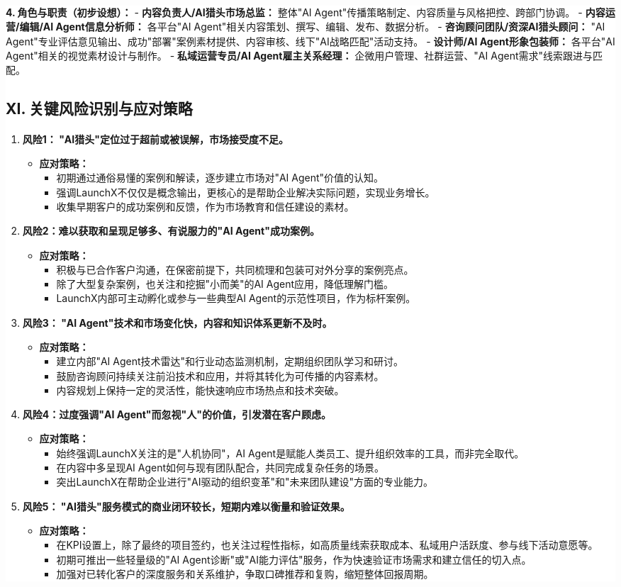 **4. 角色与职责（初步设想）：**
    - **内容负责人/AI猎头市场总监：** 整体"AI Agent"传播策略制定、内容质量与风格把控、跨部门协调。
    - **内容运营/编辑/AI Agent信息分析师：** 各平台"AI Agent"相关内容策划、撰写、编辑、发布、数据分析。
    - **咨询顾问团队/资深AI猎头顾问：** "AI Agent"专业评估意见输出、成功"部署"案例素材提供、内容审核、线下"AI战略匹配"活动支持。
    - **设计师/AI Agent形象包装师：** 各平台"AI Agent"相关的视觉素材设计与制作。
    - **私域运营专员/AI Agent雇主关系经理：** 企微用户管理、社群运营、"AI Agent需求"线索跟进与匹配。

## XI. 关键风险识别与应对策略

1.  **风险1： "AI猎头"定位过于超前或被误解，市场接受度不足。**
    *   **应对策略：**
        *   初期通过通俗易懂的案例和解读，逐步建立市场对"AI Agent"价值的认知。
        *   强调LaunchX不仅仅是概念输出，更核心的是帮助企业解决实际问题，实现业务增长。
        *   收集早期客户的成功案例和反馈，作为市场教育和信任建设的素材。

2.  **风险2：难以获取和呈现足够多、有说服力的"AI Agent"成功案例。**
    *   **应对策略：**
        *   积极与已合作客户沟通，在保密前提下，共同梳理和包装可对外分享的案例亮点。
        *   除了大型复杂案例，也关注和挖掘"小而美"的AI Agent应用，降低理解门槛。
        *   LaunchX内部可主动孵化或参与一些典型AI Agent的示范性项目，作为标杆案例。

3.  **风险3： "AI Agent"技术和市场变化快，内容和知识体系更新不及时。**
    *   **应对策略：**
        *   建立内部"AI Agent技术雷达"和行业动态监测机制，定期组织团队学习和研讨。
        *   鼓励咨询顾问持续关注前沿技术和应用，并将其转化为可传播的内容素材。
        *   内容规划上保持一定的灵活性，能快速响应市场热点和技术突破。

4.  **风险4：过度强调"AI Agent"而忽视"人"的价值，引发潜在客户顾虑。**
    *   **应对策略：**
        *   始终强调LaunchX关注的是"人机协同"，AI Agent是赋能人类员工、提升组织效率的工具，而非完全取代。
        *   在内容中多呈现AI Agent如何与现有团队配合，共同完成复杂任务的场景。
        *   突出LaunchX在帮助企业进行"AI驱动的组织变革"和"未来团队建设"方面的专业能力。

5.  **风险5： "AI猎头"服务模式的商业闭环较长，短期内难以衡量和验证效果。**
    *   **应对策略：**
        *   在KPI设置上，除了最终的项目签约，也关注过程性指标，如高质量线索获取成本、私域用户活跃度、参与线下活动意愿等。
        *   初期可推出一些轻量级的"AI Agent诊断"或"AI能力评估"服务，作为快速验证市场需求和建立信任的切入点。
        *   加强对已转化客户的深度服务和关系维护，争取口碑推荐和复购，缩短整体回报周期。
